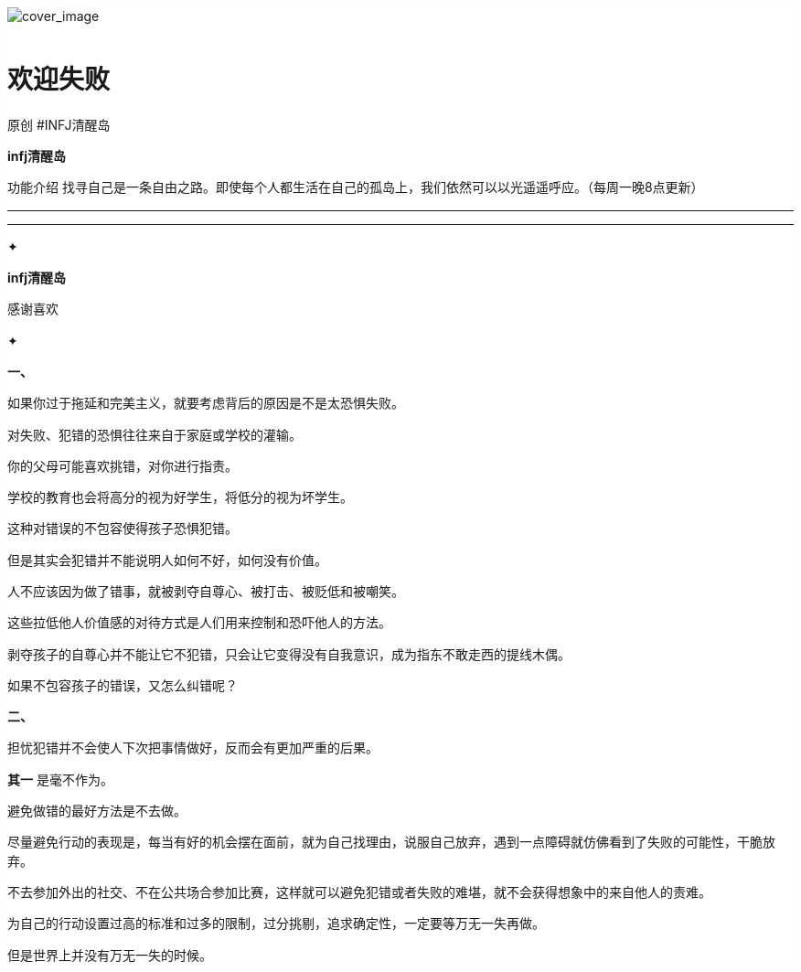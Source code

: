![cover_image](http://mmbiz.qpic.cn/mmbiz_jpg/DZCdtia4bJxqR7L0JgPy6uNF8jqJoNEqclJy5RqFpuZIlibmYoooGVPjvLJZZSIWLa7p7TSlWSAmrib4LGByWsggQ/0?wx_fmt=jpeg)

#  欢迎失败

原创  #INFJ清醒岛  

**infj清醒岛**



功能介绍  找寻自己是一条自由之路。即使每个人都生活在自己的孤岛上，我们依然可以以光遥遥呼应。（每周一晚8点更新）

__ __

__ _ _

✦

  

**infj清醒岛**

感谢喜欢

✦

**一、**  

如果你过于拖延和完美主义，就要考虑背后的原因是不是太恐惧失败。

对失败、犯错的恐惧往往来自于家庭或学校的灌输。

你的父母可能喜欢挑错，对你进行指责。

学校的教育也会将高分的视为好学生，将低分的视为坏学生。

这种对错误的不包容使得孩子恐惧犯错。

但是其实会犯错并不能说明人如何不好，如何没有价值。

人不应该因为做了错事，就被剥夺自尊心、被打击、被贬低和被嘲笑。

这些拉低他人价值感的对待方式是人们用来控制和恐吓他人的方法。

剥夺孩子的自尊心并不能让它不犯错，只会让它变得没有自我意识，成为指东不敢走西的提线木偶。

如果不包容孩子的错误，又怎么纠错呢？

**二、**

担忧犯错并不会使人下次把事情做好，反而会有更加严重的后果。

**其一** 是毫不作为。

避免做错的最好方法是不去做。

尽量避免行动的表现是，每当有好的机会摆在面前，就为自己找理由，说服自己放弃，遇到一点障碍就仿佛看到了失败的可能性，干脆放弃。

不去参加外出的社交、不在公共场合参加比赛，这样就可以避免犯错或者失败的难堪，就不会获得想象中的来自他人的责难。

为自己的行动设置过高的标准和过多的限制，过分挑剔，追求确定性，一定要等万无一失再做。

但是世界上并没有万无一失的时候。
